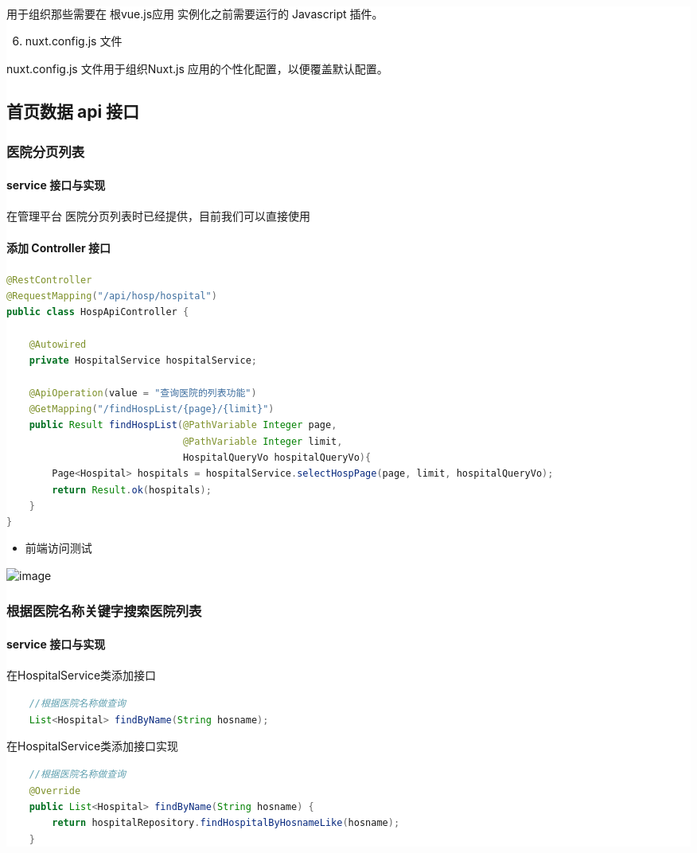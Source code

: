 用于组织那些需要在 根vue.js应用 实例化之前需要运行的 Javascript 插件。

6. nuxt.config.js 文件

nuxt.config.js 文件用于组织Nuxt.js 应用的个性化配置，以便覆盖默认配置。

## 首页数据 api 接口

### 医院分页列表

#### service 接口与实现

在管理平台 医院分页列表时已经提供，目前我们可以直接使用

#### 添加 Controller 接口

```java
@RestController
@RequestMapping("/api/hosp/hospital")
public class HospApiController {

    @Autowired
    private HospitalService hospitalService;

    @ApiOperation(value = "查询医院的列表功能")
    @GetMapping("/findHospList/{page}/{limit}")
    public Result findHospList(@PathVariable Integer page,
                               @PathVariable Integer limit,
                               HospitalQueryVo hospitalQueryVo){
        Page<Hospital> hospitals = hospitalService.selectHospPage(page, limit, hospitalQueryVo);
        return Result.ok(hospitals);
    }
}
```

+ 前端访问测试

![image](https://cdn.jsdmirror.com//gh/xustudyxu/image-hosting1@master/20221101/image.4hjw33z4s0i0.webp)

### 根据医院名称关键字搜索医院列表

#### service 接口与实现

在HospitalService类添加接口

```java
    //根据医院名称做查询
    List<Hospital> findByName(String hosname);
```

在HospitalService类添加接口实现

```java
    //根据医院名称做查询
    @Override
    public List<Hospital> findByName(String hosname) {
        return hospitalRepository.findHospitalByHosnameLike(hosname);
    }
```
